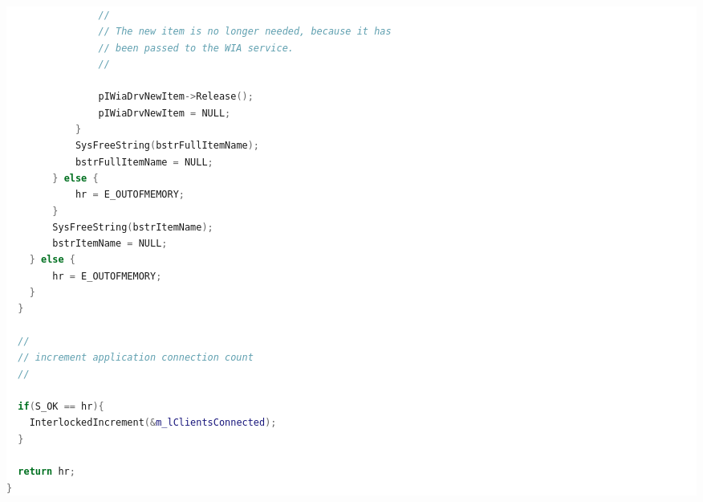 ```cpp
                //
                // The new item is no longer needed, because it has
                // been passed to the WIA service.
                //

                pIWiaDrvNewItem->Release();
                pIWiaDrvNewItem = NULL;
            }
            SysFreeString(bstrFullItemName);
            bstrFullItemName = NULL;
        } else {
            hr = E_OUTOFMEMORY;
        }
        SysFreeString(bstrItemName);
        bstrItemName = NULL;
    } else {
        hr = E_OUTOFMEMORY;
    }
  }

  //
  // increment application connection count
  //

  if(S_OK == hr){
    InterlockedIncrement(&m_lClientsConnected);
  }

  return hr;
}
```

 

